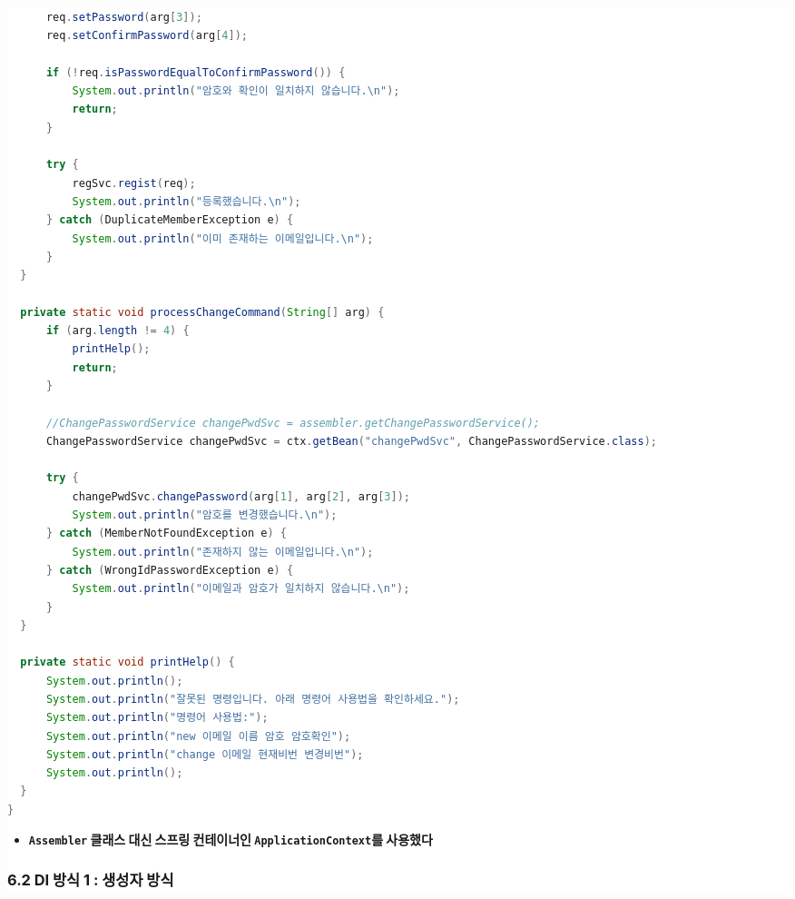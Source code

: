   ```java
  		req.setPassword(arg[3]);
  		req.setConfirmPassword(arg[4]);
  		
  		if (!req.isPasswordEqualToConfirmPassword()) {
  			System.out.println("암호와 확인이 일치하지 않습니다.\n");
  			return;
  		}
  		
  		try {
  			regSvc.regist(req);
  			System.out.println("등록했습니다.\n");
  		} catch (DuplicateMemberException e) {
  			System.out.println("이미 존재하는 이메일입니다.\n");
  		}
  	}
  	
  	private static void processChangeCommand(String[] arg) {
  		if (arg.length != 4) {
  			printHelp();
  			return;
  		}
  		
  		//ChangePasswordService changePwdSvc = assembler.getChangePasswordService();
  		ChangePasswordService changePwdSvc = ctx.getBean("changePwdSvc", ChangePasswordService.class);
  		
  		try {
  			changePwdSvc.changePassword(arg[1], arg[2], arg[3]);
  			System.out.println("암호를 변경했습니다.\n");
  		} catch (MemberNotFoundException e) {
  			System.out.println("존재하지 않는 이메일입니다.\n");
  		} catch (WrongIdPasswordException e) {
  			System.out.println("이메일과 암호가 일치하지 않습니다.\n");
  		}
  	}
  
  	private static void printHelp() {
  		System.out.println();
  		System.out.println("잘못된 명령입니다. 아래 명령어 사용법을 확인하세요.");
  		System.out.println("명령어 사용법:");
  		System.out.println("new 이메일 이름 암호 암호확인");
  		System.out.println("change 이메일 현재비번 변경비번");
  		System.out.println();
  	}
  }
  ```

  - **`Assembler` 클래스 대신 스프링 컨테이너인 `ApplicationContext`를 사용했다**

### 6.2 DI 방식 1 : 생성자 방식
